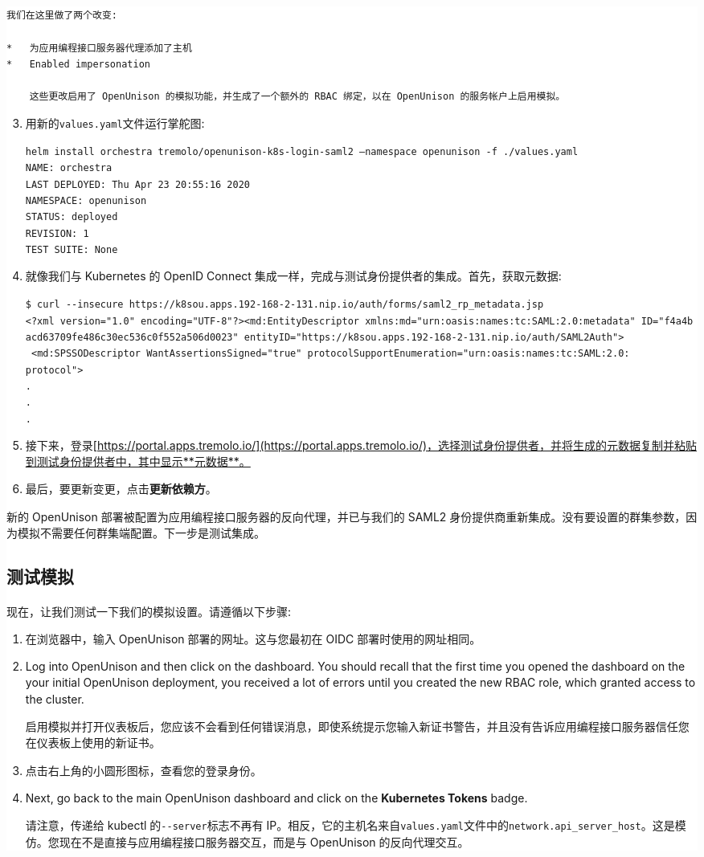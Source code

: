     我们在这里做了两个改变:

    *   为应用编程接口服务器代理添加了主机
    *   Enabled impersonation

        这些更改启用了 OpenUnison 的模拟功能，并生成了一个额外的 RBAC 绑定，以在 OpenUnison 的服务帐户上启用模拟。

3.  用新的`values.yaml`文件运行掌舵图:

    ```
    helm install orchestra tremolo/openunison-k8s-login-saml2 –namespace openunison -f ./values.yaml
    NAME: orchestra
    LAST DEPLOYED: Thu Apr 23 20:55:16 2020
    NAMESPACE: openunison
    STATUS: deployed
    REVISION: 1
    TEST SUITE: None
    ```

4.  就像我们与 Kubernetes 的 OpenID Connect 集成一样，完成与测试身份提供者的集成。首先，获取元数据:

    ```
    $ curl --insecure https://k8sou.apps.192-168-2-131.nip.io/auth/forms/saml2_rp_metadata.jsp
    <?xml version="1.0" encoding="UTF-8"?><md:EntityDescriptor xmlns:md="urn:oasis:names:tc:SAML:2.0:metadata" ID="f4a4bacd63709fe486c30ec536c0f552a506d0023" entityID="https://k8sou.apps.192-168-2-131.nip.io/auth/SAML2Auth">
     <md:SPSSODescriptor WantAssertionsSigned="true" protocolSupportEnumeration="urn:oasis:names:tc:SAML:2.0:
    protocol">
    .
    .
    .
    ```

5.  接下来，登录[https://portal.apps.tremolo.io/](https://portal.apps.tremolo.io/)，选择测试身份提供者，并将生成的元数据复制并粘贴到测试身份提供者中，其中显示**元数据**。
6.  最后，要更新变更，点击**更新依赖方**。

新的 OpenUnison 部署被配置为应用编程接口服务器的反向代理，并已与我们的 SAML2 身份提供商重新集成。没有要设置的群集参数，因为模拟不需要任何群集端配置。下一步是测试集成。

## 测试模拟

现在，让我们测试一下我们的模拟设置。请遵循以下步骤:

1.  在浏览器中，输入 OpenUnison 部署的网址。这与您最初在 OIDC 部署时使用的网址相同。
2.  Log into OpenUnison and then click on the dashboard. You should recall that the first time you opened the dashboard on the your initial OpenUnison deployment, you received a lot of errors until you created the new RBAC role, which granted access to the cluster.

    启用模拟并打开仪表板后，您应该不会看到任何错误消息，即使系统提示您输入新证书警告，并且没有告诉应用编程接口服务器信任您在仪表板上使用的新证书。

3.  点击右上角的小圆形图标，查看您的登录身份。
4.  Next, go back to the main OpenUnison dashboard and click on the **Kubernetes Tokens** badge.

    请注意，传递给 kubectl 的`--server`标志不再有 IP。相反，它的主机名来自`values.yaml`文件中的`network.api_server_host`。这是模仿。您现在不是直接与应用编程接口服务器交互，而是与 OpenUnison 的反向代理交互。
